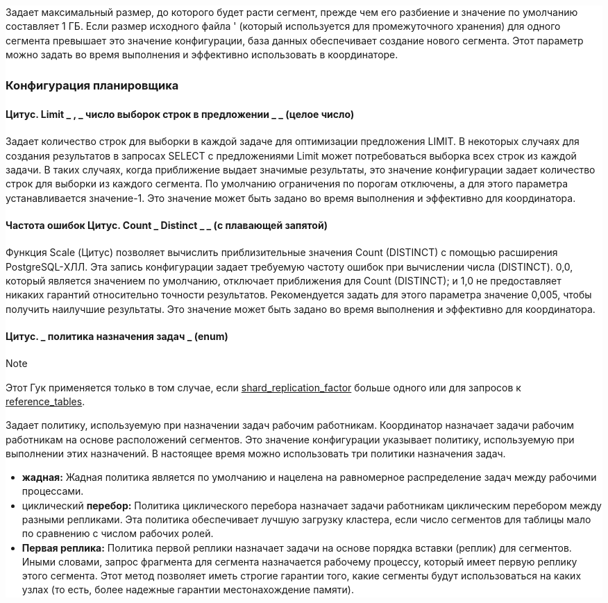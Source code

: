 Задает максимальный размер, до которого будет расти сегмент, прежде чем его разбиение и значение по умолчанию составляет 1 ГБ. Если размер исходного файла \' (который используется для промежуточного хранения) для одного сегмента превышает это значение конфигурации, база данных обеспечивает создание нового сегмента. Этот параметр можно задать во время выполнения и эффективно использовать в координаторе.

### <a name="planner-configuration"></a>Конфигурация планировщика

#### <a name="cituslimit_clause_row_fetch_count-integer"></a>Цитус. Limit \_ , \_ число выборок строк в предложении \_ \_ (целое число)

Задает количество строк для выборки в каждой задаче для оптимизации предложения LIMIT.
В некоторых случаях для создания результатов в запросах SELECT с предложениями Limit может потребоваться выборка всех строк из каждой задачи. В таких случаях, когда приближение выдает значимые результаты, это значение конфигурации задает количество строк для выборки из каждого сегмента. По умолчанию ограничения по порогам отключены, а для этого параметра устанавливается значение-1. Это значение может быть задано во время выполнения и эффективно для координатора.

#### <a name="cituscount_distinct_error_rate-floating-point"></a>Частота ошибок Цитус. Count \_ Distinct \_ \_ (с плавающей запятой)

Функция Scale (Цитус) позволяет вычислить приблизительные значения Count (DISTINCT) с помощью расширения PostgreSQL-ХЛЛ. Эта запись конфигурации задает требуемую частоту ошибок при вычислении числа (DISTINCT). 0,0, который является значением по умолчанию, отключает приближения для Count (DISTINCT); и 1,0 не предоставляет никаких гарантий относительно точности результатов. Рекомендуется задать для этого параметра значение 0,005, чтобы получить наилучшие результаты. Это значение может быть задано во время выполнения и эффективно для координатора.

#### <a name="citustask_assignment_policy-enum"></a>Цитус. \_ политика назначения задач \_ (enum)

> [!NOTE]
> Этот Гук применяется только в том случае, если [shard_replication_factor](reference-hyperscale-parameters.md#citusshard_replication_factor-integer) больше одного или для запросов к [reference_tables](concepts-hyperscale-distributed-data.md#type-2-reference-tables).

Задает политику, используемую при назначении задач рабочим работникам. Координатор назначает задачи рабочим работникам на основе расположений сегментов. Это значение конфигурации указывает политику, используемую при выполнении этих назначений.
В настоящее время можно использовать три политики назначения задач.

-   **жадная:** Жадная политика является по умолчанию и нацелена на равномерное распределение задач между рабочими процессами.
-   циклический **перебор:** Политика циклического перебора назначает задачи работникам циклическим перебором между разными репликами. Эта политика обеспечивает лучшую загрузку кластера, если число сегментов для таблицы мало по сравнению с числом рабочих ролей.
-   **Первая реплика:** Политика первой реплики назначает задачи на основе порядка вставки (реплик) для сегментов. Иными словами, запрос фрагмента для сегмента назначается рабочему процессу, который имеет первую реплику этого сегмента.
    Этот метод позволяет иметь строгие гарантии того, какие сегменты будут использоваться на каких узлах (то есть, более надежные гарантии местонахождение памяти).
